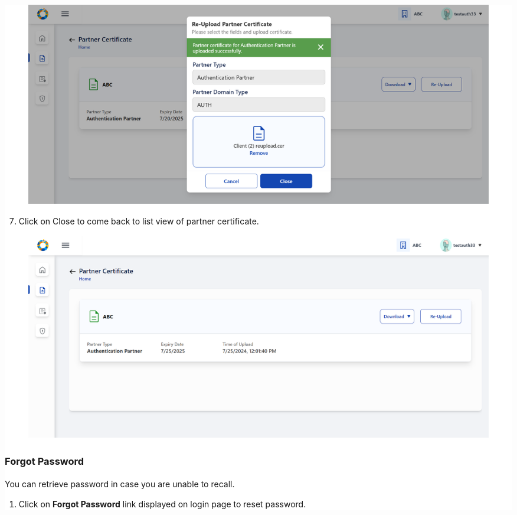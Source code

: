 <figure><img src="../../../../.gitbook/assets/pms_reupload_partner_certificate_4.png" alt=""><figcaption></figcaption></figure>

7. Click on Close to come back to list view of partner certificate.

<figure><img src="../../../../.gitbook/assets/pms_reupload_partner_certificate_5.png" alt=""><figcaption></figcaption></figure>

### Forgot Password

You can retrieve password in case you are unable to recall.

1. Click on **Forgot Password** link displayed on login page to reset password.

